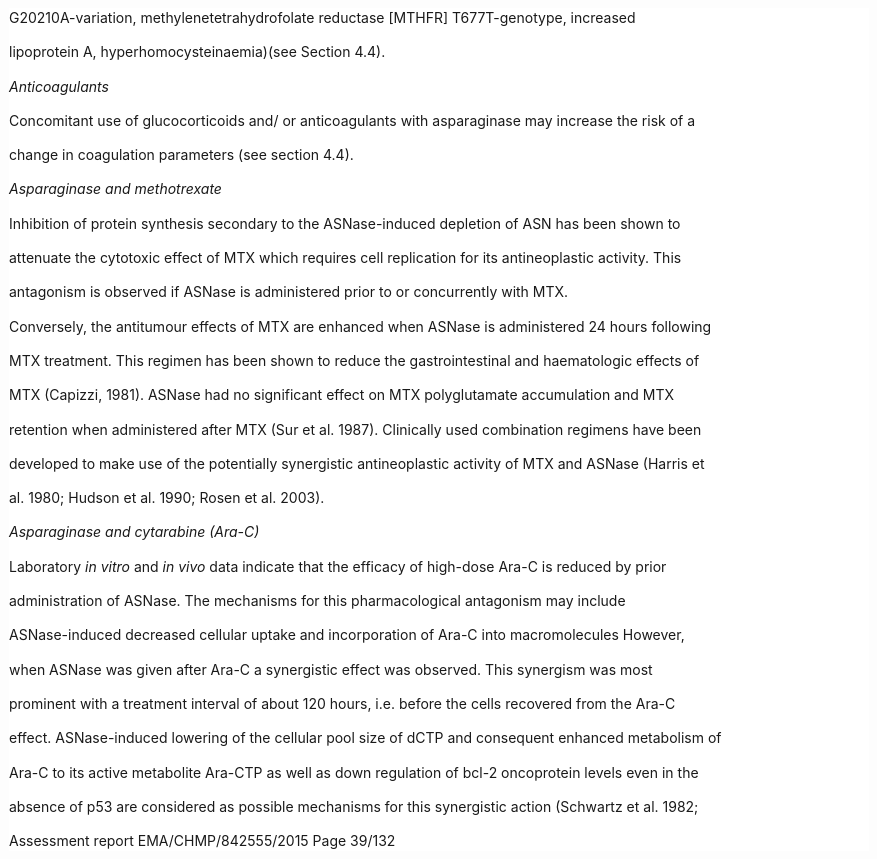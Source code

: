 G20210A-variation, methylenetetrahydrofolate reductase [MTHFR] T677T-genotype, increased

lipoprotein A, hyperhomocysteinaemia)(see Section 4.4).

*Anticoagulants*

Concomitant use of glucocorticoids and/ or anticoagulants with asparaginase may increase the risk of a

change in coagulation parameters (see section 4.4).

*Asparaginase and methotrexate*

Inhibition of protein synthesis secondary to the ASNase-induced depletion of ASN has been shown to

attenuate the cytotoxic effect of MTX which requires cell replication for its antineoplastic activity. This

antagonism is observed if ASNase is administered prior to or concurrently with MTX.

Conversely, the antitumour effects of MTX are enhanced when ASNase is administered 24 hours following

MTX treatment. This regimen has been shown to reduce the gastrointestinal and haematologic effects of

MTX (Capizzi, 1981). ASNase had no significant effect on MTX polyglutamate accumulation and MTX

retention when administered after MTX (Sur et al. 1987). Clinically used combination regimens have been

developed to make use of the potentially synergistic antineoplastic activity of MTX and ASNase (Harris et

al. 1980; Hudson et al. 1990; Rosen et al. 2003).

*Asparaginase and cytarabine (Ara-C)*

Laboratory *in vitro* and *in vivo* data indicate that the efficacy of high-dose Ara-C is reduced by prior

administration of ASNase. The mechanisms for this pharmacological antagonism may include

ASNase-induced decreased cellular uptake and incorporation of Ara-C into macromolecules However,

when ASNase was given after Ara-C a synergistic effect was observed. This synergism was most

prominent with a treatment interval of about 120 hours, i.e. before the cells recovered from the Ara-C

effect. ASNase-induced lowering of the cellular pool size of dCTP and consequent enhanced metabolism of

Ara-C to its active metabolite Ara-CTP as well as down regulation of bcl-2 oncoprotein levels even in the

absence of p53 are considered as possible mechanisms for this synergistic action (Schwartz et al. 1982;

Assessment report
EMA/CHMP/842555/2015 Page 39/132
